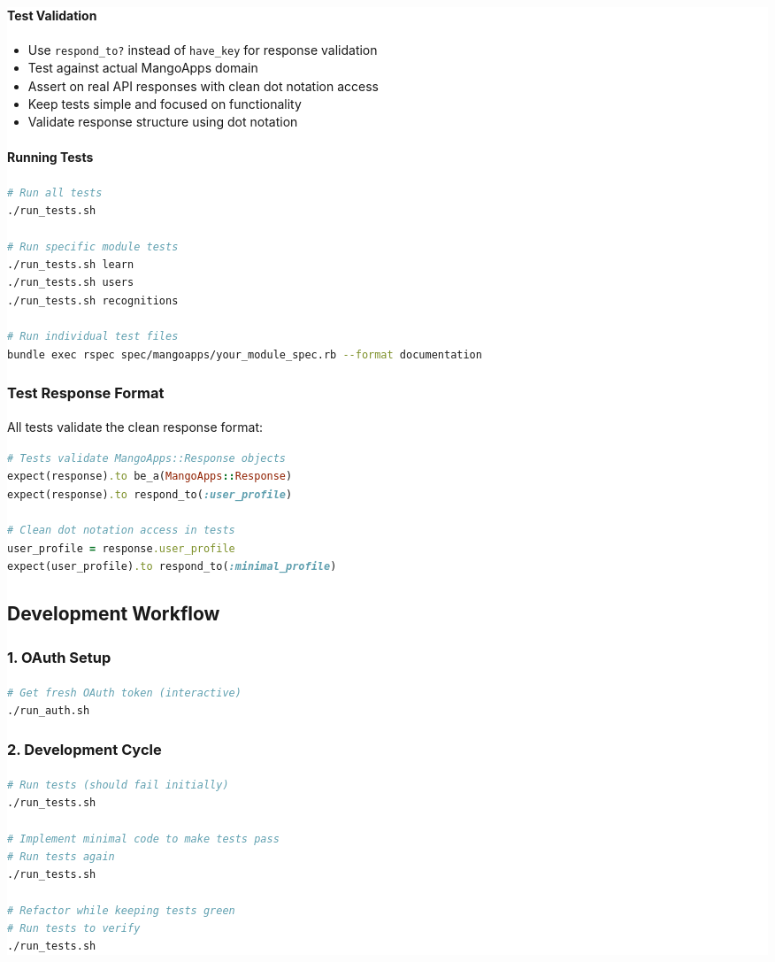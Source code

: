#### Test Validation
- Use `respond_to?` instead of `have_key` for response validation
- Test against actual MangoApps domain
- Assert on real API responses with clean dot notation access
- Keep tests simple and focused on functionality
- Validate response structure using dot notation

#### Running Tests

```bash
# Run all tests
./run_tests.sh

# Run specific module tests
./run_tests.sh learn
./run_tests.sh users
./run_tests.sh recognitions

# Run individual test files
bundle exec rspec spec/mangoapps/your_module_spec.rb --format documentation
```

### Test Response Format

All tests validate the clean response format:
```ruby
# Tests validate MangoApps::Response objects
expect(response).to be_a(MangoApps::Response)
expect(response).to respond_to(:user_profile)

# Clean dot notation access in tests
user_profile = response.user_profile
expect(user_profile).to respond_to(:minimal_profile)
```

## Development Workflow

### 1. OAuth Setup
```bash
# Get fresh OAuth token (interactive)
./run_auth.sh
```

### 2. Development Cycle
```bash
# Run tests (should fail initially)
./run_tests.sh

# Implement minimal code to make tests pass
# Run tests again
./run_tests.sh

# Refactor while keeping tests green
# Run tests to verify
./run_tests.sh
```

